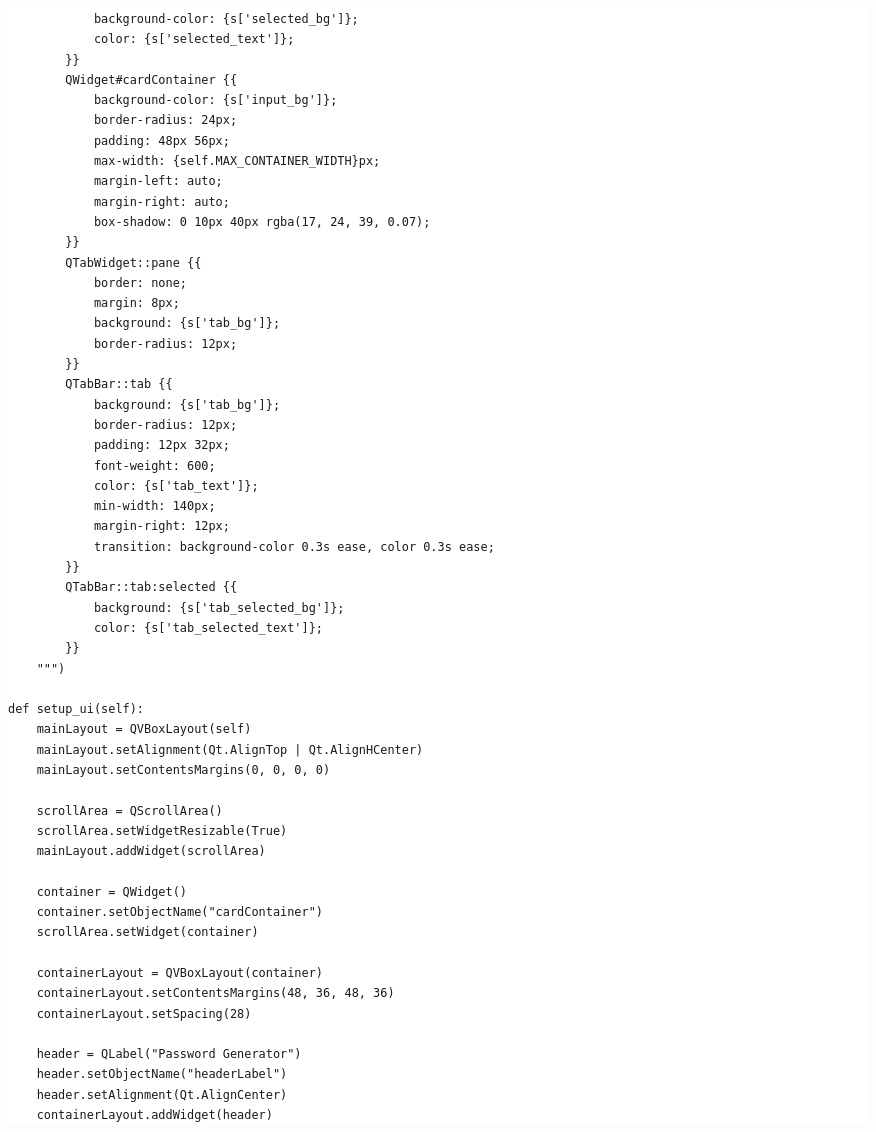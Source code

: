                 background-color: {s['selected_bg']};
                color: {s['selected_text']};
            }}
            QWidget#cardContainer {{
                background-color: {s['input_bg']};
                border-radius: 24px;
                padding: 48px 56px;
                max-width: {self.MAX_CONTAINER_WIDTH}px;
                margin-left: auto;
                margin-right: auto;
                box-shadow: 0 10px 40px rgba(17, 24, 39, 0.07);
            }}
            QTabWidget::pane {{
                border: none;
                margin: 8px;
                background: {s['tab_bg']};
                border-radius: 12px;
            }}
            QTabBar::tab {{
                background: {s['tab_bg']};
                border-radius: 12px;
                padding: 12px 32px;
                font-weight: 600;
                color: {s['tab_text']};
                min-width: 140px;
                margin-right: 12px;
                transition: background-color 0.3s ease, color 0.3s ease;
            }}
            QTabBar::tab:selected {{
                background: {s['tab_selected_bg']};
                color: {s['tab_selected_text']};
            }}
        """)

    def setup_ui(self):
        mainLayout = QVBoxLayout(self)
        mainLayout.setAlignment(Qt.AlignTop | Qt.AlignHCenter)
        mainLayout.setContentsMargins(0, 0, 0, 0)

        scrollArea = QScrollArea()
        scrollArea.setWidgetResizable(True)
        mainLayout.addWidget(scrollArea)

        container = QWidget()
        container.setObjectName("cardContainer")
        scrollArea.setWidget(container)

        containerLayout = QVBoxLayout(container)
        containerLayout.setContentsMargins(48, 36, 48, 36)
        containerLayout.setSpacing(28)

        header = QLabel("Password Generator")
        header.setObjectName("headerLabel")
        header.setAlignment(Qt.AlignCenter)
        containerLayout.addWidget(header)
